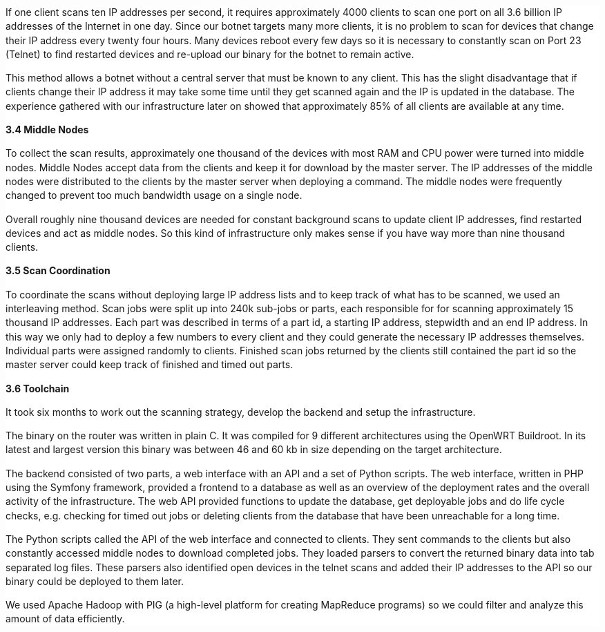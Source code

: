 If one client scans ten IP addresses per second, it requires approximately 4000 clients to scan one port on all 3.6 billion IP addresses of the Internet in one day. Since our botnet targets many more clients, it is no problem to scan for devices that change their IP address every twenty four hours. Many devices reboot every few days so it is necessary to constantly scan on Port 23 (Telnet) to find restarted devices and re-upload our binary for the botnet to remain active.

This method allows a botnet without a central server that must be known to any client. This has the slight disadvantage that if clients change their IP address it may take some time until they get scanned again and the IP is updated in the database. The experience gathered with our infrastructure later on showed that approximately 85% of all clients are available at any time.

**3.4 Middle Nodes**

To collect the scan results, approximately one thousand of the devices with most RAM and CPU power were turned into middle nodes. Middle Nodes accept data from the clients and keep it for download by the master server. The IP addresses of the middle nodes were distributed to the clients by the master server when deploying a command. The middle nodes were frequently changed to prevent too much bandwidth usage on a single node.

Overall roughly nine thousand devices are needed for constant background scans to update client IP addresses, find restarted devices and act as middle nodes. So this kind of infrastructure only makes sense if you have way more than nine thousand clients.

**3.5 Scan Coordination**

To coordinate the scans without deploying large IP address lists and to keep track of what has to be scanned, we used an interleaving method. Scan jobs were split up into 240k sub-jobs or parts, each responsible for for scanning approximately 15 thousand IP addresses. Each part was described in terms of a part id, a starting IP address, stepwidth and an end IP address. In this way we only had to deploy a few numbers to every client and they could generate the necessary IP addresses themselves. Individual parts were assigned randomly to clients. Finished scan jobs returned by the clients still contained the part id so the master server could keep track of finished and timed out parts.

**3.6 Toolchain**

It took six months to work out the scanning strategy, develop the backend and setup the infrastructure.

The binary on the router was written in plain C. It was compiled for 9 different architectures using the OpenWRT Buildroot. In its latest and largest version this binary was between 46 and 60 kb in size depending on the target architecture.

The backend consisted of two parts, a web interface with an API and a set of Python scripts. The web interface, written in PHP using the Symfony framework, provided a frontend to a database as well as an overview of the deployment rates and the overall activity of the infrastructure. The web API provided functions to update the database, get deployable jobs and do life cycle checks, e.g. checking for timed out jobs or deleting clients from the database that have been unreachable for a long time.

The Python scripts called the API of the web interface and connected to clients. They sent commands to the clients but also constantly accessed middle nodes to download completed jobs. They loaded parsers to convert the returned binary data into tab separated log files. These parsers also identified open devices in the telnet scans and added their IP addresses to the API so our binary could be deployed to them later.

We used Apache Hadoop with PIG (a high-level platform for creating MapReduce programs) so we could filter and analyze this amount of data efficiently.
